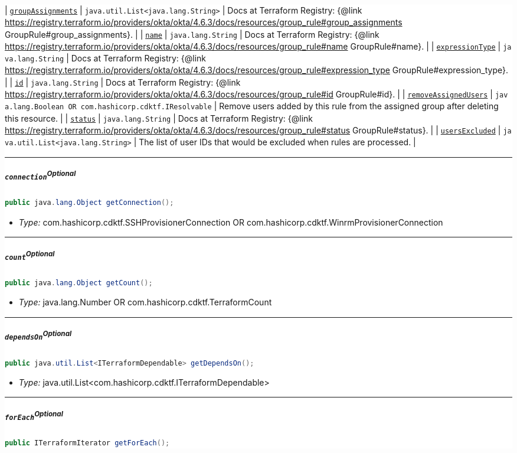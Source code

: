 | <code><a href="#@cdktf/provider-okta.groupRule.GroupRuleConfig.property.groupAssignments">groupAssignments</a></code> | <code>java.util.List<java.lang.String></code> | Docs at Terraform Registry: {@link https://registry.terraform.io/providers/okta/okta/4.6.3/docs/resources/group_rule#group_assignments GroupRule#group_assignments}. |
| <code><a href="#@cdktf/provider-okta.groupRule.GroupRuleConfig.property.name">name</a></code> | <code>java.lang.String</code> | Docs at Terraform Registry: {@link https://registry.terraform.io/providers/okta/okta/4.6.3/docs/resources/group_rule#name GroupRule#name}. |
| <code><a href="#@cdktf/provider-okta.groupRule.GroupRuleConfig.property.expressionType">expressionType</a></code> | <code>java.lang.String</code> | Docs at Terraform Registry: {@link https://registry.terraform.io/providers/okta/okta/4.6.3/docs/resources/group_rule#expression_type GroupRule#expression_type}. |
| <code><a href="#@cdktf/provider-okta.groupRule.GroupRuleConfig.property.id">id</a></code> | <code>java.lang.String</code> | Docs at Terraform Registry: {@link https://registry.terraform.io/providers/okta/okta/4.6.3/docs/resources/group_rule#id GroupRule#id}. |
| <code><a href="#@cdktf/provider-okta.groupRule.GroupRuleConfig.property.removeAssignedUsers">removeAssignedUsers</a></code> | <code>java.lang.Boolean OR com.hashicorp.cdktf.IResolvable</code> | Remove users added by this rule from the assigned group after deleting this resource. |
| <code><a href="#@cdktf/provider-okta.groupRule.GroupRuleConfig.property.status">status</a></code> | <code>java.lang.String</code> | Docs at Terraform Registry: {@link https://registry.terraform.io/providers/okta/okta/4.6.3/docs/resources/group_rule#status GroupRule#status}. |
| <code><a href="#@cdktf/provider-okta.groupRule.GroupRuleConfig.property.usersExcluded">usersExcluded</a></code> | <code>java.util.List<java.lang.String></code> | The list of user IDs that would be excluded when rules are processed. |

---

##### `connection`<sup>Optional</sup> <a name="connection" id="@cdktf/provider-okta.groupRule.GroupRuleConfig.property.connection"></a>

```java
public java.lang.Object getConnection();
```

- *Type:* com.hashicorp.cdktf.SSHProvisionerConnection OR com.hashicorp.cdktf.WinrmProvisionerConnection

---

##### `count`<sup>Optional</sup> <a name="count" id="@cdktf/provider-okta.groupRule.GroupRuleConfig.property.count"></a>

```java
public java.lang.Object getCount();
```

- *Type:* java.lang.Number OR com.hashicorp.cdktf.TerraformCount

---

##### `dependsOn`<sup>Optional</sup> <a name="dependsOn" id="@cdktf/provider-okta.groupRule.GroupRuleConfig.property.dependsOn"></a>

```java
public java.util.List<ITerraformDependable> getDependsOn();
```

- *Type:* java.util.List<com.hashicorp.cdktf.ITerraformDependable>

---

##### `forEach`<sup>Optional</sup> <a name="forEach" id="@cdktf/provider-okta.groupRule.GroupRuleConfig.property.forEach"></a>

```java
public ITerraformIterator getForEach();
```
